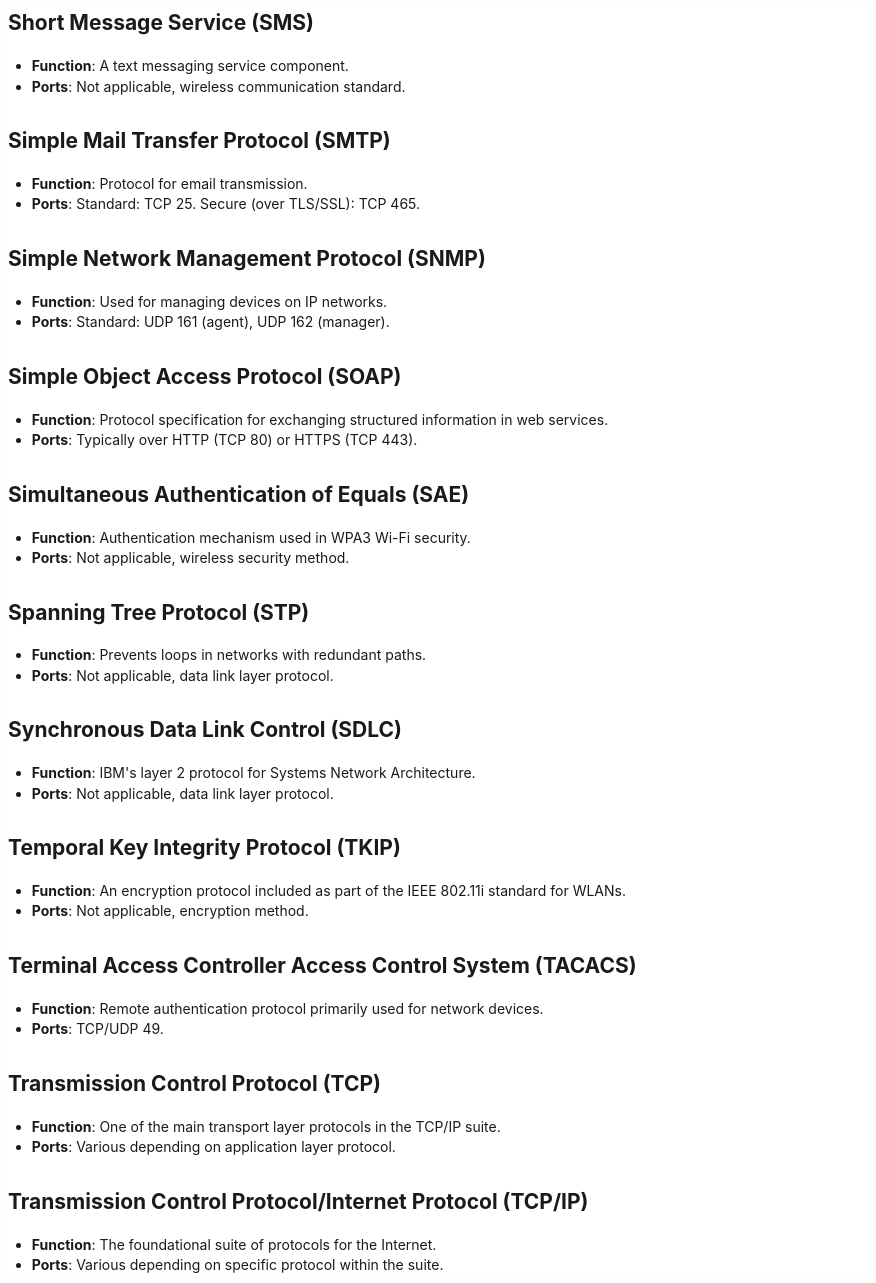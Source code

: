 ## Short Message Service (SMS)
- **Function**: A text messaging service component.
- **Ports**: Not applicable, wireless communication standard.

## Simple Mail Transfer Protocol (SMTP)
- **Function**: Protocol for email transmission.
- **Ports**: Standard: TCP 25. Secure (over TLS/SSL): TCP 465.

## Simple Network Management Protocol (SNMP)
- **Function**: Used for managing devices on IP networks.
- **Ports**: Standard: UDP 161 (agent), UDP 162 (manager).

## Simple Object Access Protocol (SOAP)
- **Function**: Protocol specification for exchanging structured information in web services.
- **Ports**: Typically over HTTP (TCP 80) or HTTPS (TCP 443).

## Simultaneous Authentication of Equals (SAE)
- **Function**: Authentication mechanism used in WPA3 Wi-Fi security.
- **Ports**: Not applicable, wireless security method.

## Spanning Tree Protocol (STP)
- **Function**: Prevents loops in networks with redundant paths.
- **Ports**: Not applicable, data link layer protocol.

## Synchronous Data Link Control (SDLC)
- **Function**: IBM's layer 2 protocol for Systems Network Architecture.
- **Ports**: Not applicable, data link layer protocol.

## Temporal Key Integrity Protocol (TKIP)
- **Function**: An encryption protocol included as part of the IEEE 802.11i standard for WLANs.
- **Ports**: Not applicable, encryption method.

## Terminal Access Controller Access Control System (TACACS)
- **Function**: Remote authentication protocol primarily used for network devices.
- **Ports**: TCP/UDP 49.

## Transmission Control Protocol (TCP)
- **Function**: One of the main transport layer protocols in the TCP/IP suite.
- **Ports**: Various depending on application layer protocol.

## Transmission Control Protocol/Internet Protocol (TCP/IP)
- **Function**: The foundational suite of protocols for the Internet.
- **Ports**: Various depending on specific protocol within the suite.
